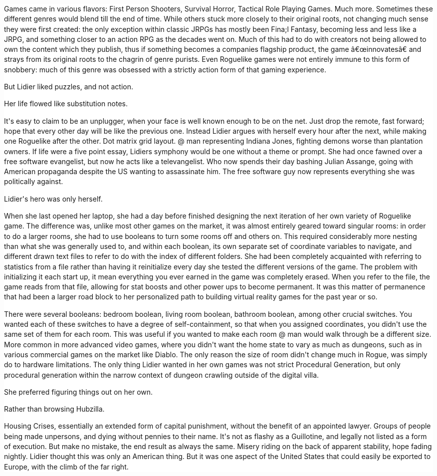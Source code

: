 Games came in various flavors: First Person Shooters, Survival Horror, Tactical Role Playing Games. Much more. Sometimes these different genres would blend till the end of time. While others stuck more closely to their original roots, not changing much sense they were first created: the only exception within classic JRPGs has mostly been Fina;l Fantasy, becoming less and less like a JRPG, and something closer to an action RPG as the decades went on. Much of this had to do with creators not being allowed to own the content which they publish, thus if something becomes a companies flagship product, the game â€œinnovatesâ€ and strays from its original roots to the chagrin of genre purists. Even Roguelike games were not entirely immune to this form of snobbery: much of this genre was obsessed with a strictly action form of that gaming experience.

But Lidier liked puzzles, and not action.

Her life flowed like substitution notes.

It's easy to claim to be an unplugger, when your face is well known enough to be on the net. Just drop the remote, fast forward; hope that every other day will be like the previous one. Instead Lidier argues with herself every hour after the next, while making one Roguelike after the other. Dot matrix grid layout. @ man representing Indiana Jones, fighting demons worse than plantation owners. If life were a five point essay, Lidiers symphony would be one without a theme or prompt. She had once fawned over a free software evangelist, but now he acts like a televangelist. Who now spends their day bashing Julian Assange, going with American propaganda despite the US wanting to assassinate him. The free software guy now represents everything she was politically against.

Lidier's hero was only herself.

When she last opened her laptop, she had a day before finished designing the next iteration of her own variety of Roguelike game. The difference was, unlike most other games on the market, it was almost entirely geared toward singular rooms: in order to do a larger rooms, she had to use booleans to turn some rooms off and others on. This required considerably more nesting than what she was generally used to, and within each boolean, its own separate set of coordinate variables to navigate, and different drawn text files to refer to do with the index of different folders. She had been completely acquainted with referring to statistics from a file rather than having it reinitialize every day she tested the different versions of the game. The problem with initializing it each start up, it mean everything you ever earned in the game was completely erased. When you refer to the file, the game reads from that file, allowing for stat boosts and other power ups to become permanent. It was this matter of permanence that had been a larger road block to her personalized path to building virtual reality games for the past year or so.

There were several booleans: bedroom boolean, living room boolean, bathroom boolean, among other crucial switches. You wanted each of these switches to have a degree of self-containment, so that when you assigned coordinates, you didn't use the same set of them for each room. This was useful if you wanted to make each room @ man would walk through be a different size. More common in more advanced video games, where you didn't want the home state to vary as much as dungeons, such as in various commercial games on the market like Diablo. The only reason the size of room didn't change much in Rogue, was simply do to hardware limitations. The only thing Lidier wanted in her own games was not strict Procedural Generation, but only procedural generation within the narrow context of dungeon crawling outside of the digital villa.

She preferred figuring things out on her own.

Rather than browsing Hubzilla.

Housing Crises, essentially an extended form of capital punishment, without the benefit of an appointed lawyer. Groups of people being made unpersons, and dying without pennies to their name. It's not as flashy as a Guillotine, and legally not listed as a form of execution. But make no mistake, the end result as always the same. Misery riding on the back of apparent stability, hope fading nightly. Lidier thought this was only an American thing. But it was one aspect of the United States that could easily be exported to Europe, with the climb of the far right.
